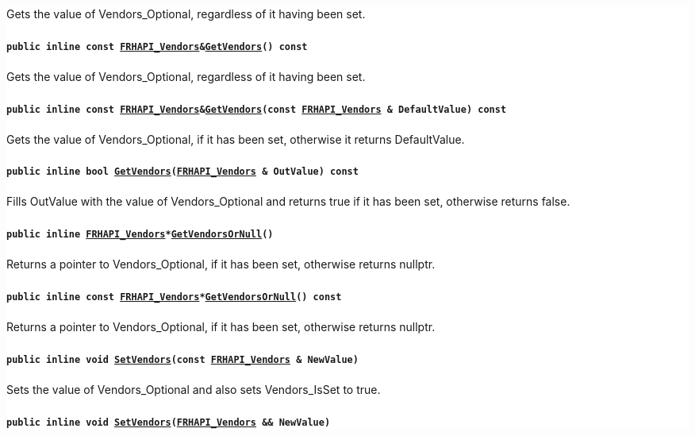 Gets the value of Vendors_Optional, regardless of it having been set.

#### `public inline const `[`FRHAPI_Vendors`](RHAPI_Vendors.md#structFRHAPI__Vendors)` & `[`GetVendors`](#structFRHAPI__Catalog_1ae099679c1cf706c2bee0409631da2bc5)`() const` <a id="structFRHAPI__Catalog_1ae099679c1cf706c2bee0409631da2bc5"></a>

Gets the value of Vendors_Optional, regardless of it having been set.

#### `public inline const `[`FRHAPI_Vendors`](RHAPI_Vendors.md#structFRHAPI__Vendors)` & `[`GetVendors`](#structFRHAPI__Catalog_1a12ccd3e247baf0c57e9ad5e74abb51a3)`(const `[`FRHAPI_Vendors`](RHAPI_Vendors.md#structFRHAPI__Vendors)` & DefaultValue) const` <a id="structFRHAPI__Catalog_1a12ccd3e247baf0c57e9ad5e74abb51a3"></a>

Gets the value of Vendors_Optional, if it has been set, otherwise it returns DefaultValue.

#### `public inline bool `[`GetVendors`](#structFRHAPI__Catalog_1a3207e715c63930b2dbcda2aab6cb6fbb)`(`[`FRHAPI_Vendors`](RHAPI_Vendors.md#structFRHAPI__Vendors)` & OutValue) const` <a id="structFRHAPI__Catalog_1a3207e715c63930b2dbcda2aab6cb6fbb"></a>

Fills OutValue with the value of Vendors_Optional and returns true if it has been set, otherwise returns false.

#### `public inline `[`FRHAPI_Vendors`](RHAPI_Vendors.md#structFRHAPI__Vendors)` * `[`GetVendorsOrNull`](#structFRHAPI__Catalog_1a8f046696e3c1dbe123ce73b1b56a0df8)`()` <a id="structFRHAPI__Catalog_1a8f046696e3c1dbe123ce73b1b56a0df8"></a>

Returns a pointer to Vendors_Optional, if it has been set, otherwise returns nullptr.

#### `public inline const `[`FRHAPI_Vendors`](RHAPI_Vendors.md#structFRHAPI__Vendors)` * `[`GetVendorsOrNull`](#structFRHAPI__Catalog_1a180c6fff900d1094f8c43b9f5b523999)`() const` <a id="structFRHAPI__Catalog_1a180c6fff900d1094f8c43b9f5b523999"></a>

Returns a pointer to Vendors_Optional, if it has been set, otherwise returns nullptr.

#### `public inline void `[`SetVendors`](#structFRHAPI__Catalog_1ac3089b85be9fb477395458e45edda3c1)`(const `[`FRHAPI_Vendors`](RHAPI_Vendors.md#structFRHAPI__Vendors)` & NewValue)` <a id="structFRHAPI__Catalog_1ac3089b85be9fb477395458e45edda3c1"></a>

Sets the value of Vendors_Optional and also sets Vendors_IsSet to true.

#### `public inline void `[`SetVendors`](#structFRHAPI__Catalog_1ae9155c776c0721c7118b1fe18f0b2a86)`(`[`FRHAPI_Vendors`](RHAPI_Vendors.md#structFRHAPI__Vendors)` && NewValue)` <a id="structFRHAPI__Catalog_1ae9155c776c0721c7118b1fe18f0b2a86"></a>

